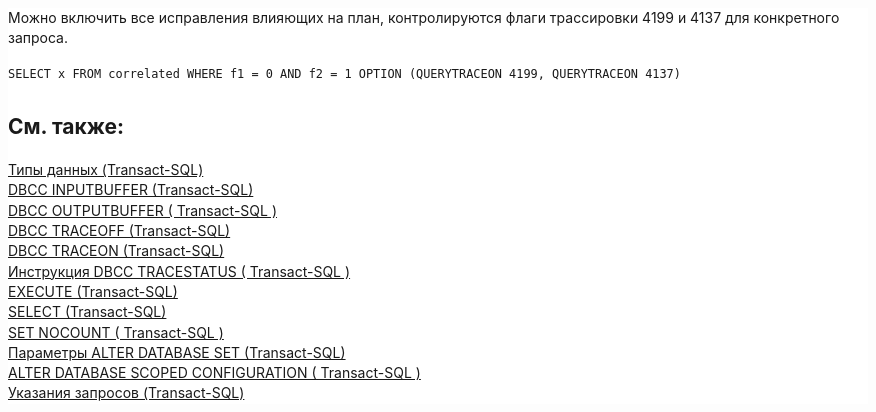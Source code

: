 Можно включить все исправления влияющих на план, контролируются флаги трассировки 4199 и 4137 для конкретного запроса.
  
```t-sql
SELECT x FROM correlated WHERE f1 = 0 AND f2 = 1 OPTION (QUERYTRACEON 4199, QUERYTRACEON 4137)
``` 
 
## <a name="see-also"></a>См. также:  
[Типы данных (Transact-SQL)](../../t-sql/data-types/data-types-transact-sql.md)  
[DBCC INPUTBUFFER (Transact-SQL)](../../t-sql/database-console-commands/dbcc-inputbuffer-transact-sql.md)  
[DBCC OUTPUTBUFFER &#40; Transact-SQL &#41;](../../t-sql/database-console-commands/dbcc-outputbuffer-transact-sql.md)  
[DBCC TRACEOFF (Transact-SQL)](../../t-sql/database-console-commands/dbcc-traceoff-transact-sql.md)  
[DBCC TRACEON (Transact-SQL)](../../t-sql/database-console-commands/dbcc-traceon-transact-sql.md)  
[Инструкция DBCC TRACESTATUS &#40; Transact-SQL &#41;](../../t-sql/database-console-commands/dbcc-tracestatus-transact-sql.md)  
[EXECUTE (Transact-SQL)](../../t-sql/language-elements/execute-transact-sql.md)  
[SELECT (Transact-SQL)](../../t-sql/queries/select-transact-sql.md)  
[SET NOCOUNT &#40; Transact-SQL &#41;](../../t-sql/statements/set-nocount-transact-sql.md)  
[Параметры ALTER DATABASE SET &#40;Transact-SQL&#41;](../../t-sql/statements/alter-database-transact-sql-set-options.md)  
[ALTER DATABASE SCOPED CONFIGURATION &#40; Transact-SQL &#41;](../../t-sql/statements/alter-database-scoped-configuration-transact-sql.md)  
[Указания запросов (Transact-SQL)](../../t-sql/queries/hints-transact-sql-query.md)


